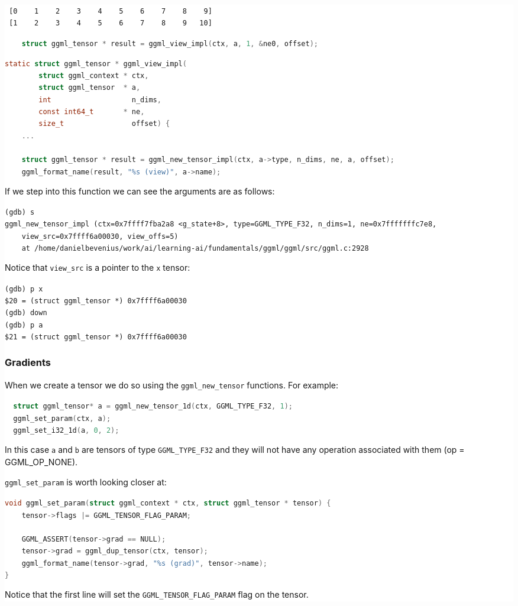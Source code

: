 ```
 [0    1    2    3    4    5    6    7    8    9]
 [1    2    3    4    5    6    7    8    9   10]

```


```c
    struct ggml_tensor * result = ggml_view_impl(ctx, a, 1, &ne0, offset);
```

```c
static struct ggml_tensor * ggml_view_impl(
        struct ggml_context * ctx,
        struct ggml_tensor  * a,
        int                   n_dims,
        const int64_t       * ne,
        size_t                offset) {
    ...
       
    struct ggml_tensor * result = ggml_new_tensor_impl(ctx, a->type, n_dims, ne, a, offset);
    ggml_format_name(result, "%s (view)", a->name);
```
If we step into this function we can see the arguments are as follows:
```console
(gdb) s
ggml_new_tensor_impl (ctx=0x7ffff7fba2a8 <g_state+8>, type=GGML_TYPE_F32, n_dims=1, ne=0x7fffffffc7e8, 
    view_src=0x7ffff6a00030, view_offs=5)
    at /home/danielbevenius/work/ai/learning-ai/fundamentals/ggml/ggml/src/ggml.c:2928
```
Notice that `view_src` is a pointer to the `x` tensor:
```console
(gdb) p x
$20 = (struct ggml_tensor *) 0x7ffff6a00030
(gdb) down
(gdb) p a
$21 = (struct ggml_tensor *) 0x7ffff6a00030
```

### Gradients
When we create a tensor we do so using the `ggml_new_tensor` functions. For
example:
```c
  struct ggml_tensor* a = ggml_new_tensor_1d(ctx, GGML_TYPE_F32, 1);
  ggml_set_param(ctx, a);
  ggml_set_i32_1d(a, 0, 2);
```
In this case `a` and `b` are tensors of type `GGML_TYPE_F32` and they will not
have any operation associated with them (op = GGML_OP_NONE).

`ggml_set_param` is worth looking closer at:
```c
void ggml_set_param(struct ggml_context * ctx, struct ggml_tensor * tensor) {
    tensor->flags |= GGML_TENSOR_FLAG_PARAM;

    GGML_ASSERT(tensor->grad == NULL);
    tensor->grad = ggml_dup_tensor(ctx, tensor);
    ggml_format_name(tensor->grad, "%s (grad)", tensor->name);
}
```
Notice that the first line will set the `GGML_TENSOR_FLAG_PARAM` flag on the
tensor.


[zero-to-hero]: ../fundamentals/rust/zero-to-hero/README.md